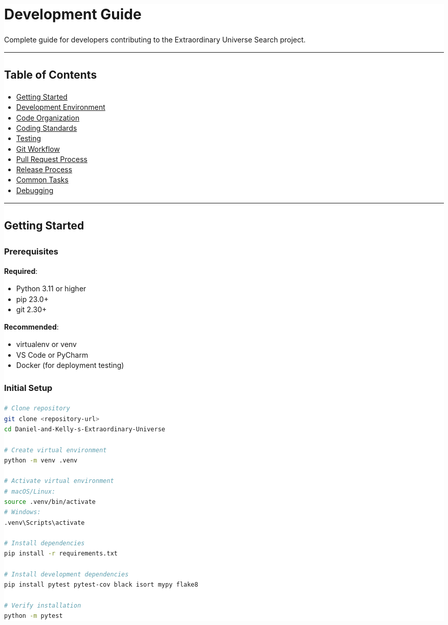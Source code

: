 # Development Guide

Complete guide for developers contributing to the Extraordinary Universe Search project.

---

## Table of Contents

- [Getting Started](#getting-started)
- [Development Environment](#development-environment)
- [Code Organization](#code-organization)
- [Coding Standards](#coding-standards)
- [Testing](#testing)
- [Git Workflow](#git-workflow)
- [Pull Request Process](#pull-request-process)
- [Release Process](#release-process)
- [Common Tasks](#common-tasks)
- [Debugging](#debugging)

---

## Getting Started

### Prerequisites

**Required**:
- Python 3.11 or higher
- pip 23.0+
- git 2.30+

**Recommended**:
- virtualenv or venv
- VS Code or PyCharm
- Docker (for deployment testing)

### Initial Setup

```bash
# Clone repository
git clone <repository-url>
cd Daniel-and-Kelly-s-Extraordinary-Universe

# Create virtual environment
python -m venv .venv

# Activate virtual environment
# macOS/Linux:
source .venv/bin/activate
# Windows:
.venv\Scripts\activate

# Install dependencies
pip install -r requirements.txt

# Install development dependencies
pip install pytest pytest-cov black isort mypy flake8

# Verify installation
python -m pytest
```
